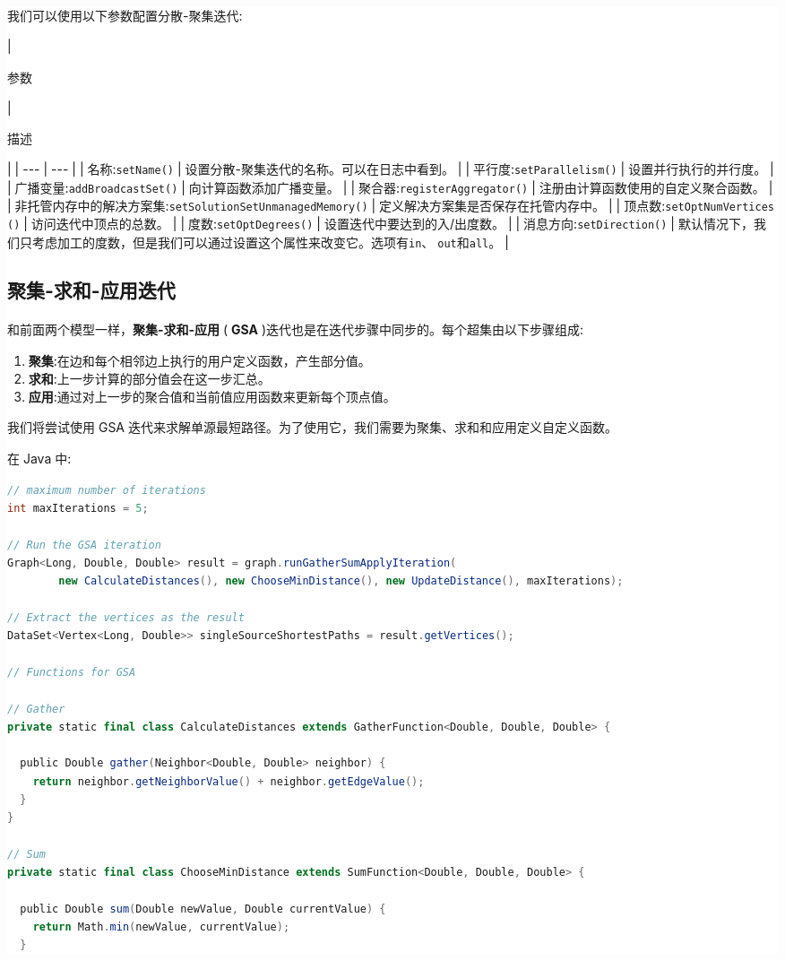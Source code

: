 我们可以使用以下参数配置分散-聚集迭代:

<colgroup><col> <col></colgroup> 
| 

参数

 | 

描述

 |
| --- | --- |
| 名称:`setName()` | 设置分散-聚集迭代的名称。可以在日志中看到。 |
| 平行度:`setParallelism()` | 设置并行执行的并行度。 |
| 广播变量:`addBroadcastSet()` | 向计算函数添加广播变量。 |
| 聚合器:`registerAggregator()` | 注册由计算函数使用的自定义聚合函数。 |
| 非托管内存中的解决方案集:`setSolutionSetUnmanagedMemory()` | 定义解决方案集是否保存在托管内存中。 |
| 顶点数:`setOptNumVertices()` | 访问迭代中顶点的总数。 |
| 度数:`setOptDegrees()` | 设置迭代中要达到的入/出度数。 |
| 消息方向:`setDirection()` | 默认情况下，我们只考虑加工的度数，但是我们可以通过设置这个属性来改变它。选项有`in`、 `out`和`all`。 |

## 聚集-求和-应用迭代

和前面两个模型一样，**聚集-求和-应用** ( **GSA** )迭代也是在迭代步骤中同步的。每个超集由以下步骤组成:

1.  **聚集**:在边和每个相邻边上执行的用户定义函数，产生部分值。
2.  **求和**:上一步计算的部分值会在这一步汇总。
3.  **应用**:通过对上一步的聚合值和当前值应用函数来更新每个顶点值。

我们将尝试使用 GSA 迭代来求解单源最短路径。为了使用它，我们需要为聚集、求和和应用定义自定义函数。

在 Java 中:

```scala
// maximum number of iterations 
int maxIterations = 5; 

// Run the GSA iteration 
Graph<Long, Double, Double> result = graph.runGatherSumApplyIteration( 
        new CalculateDistances(), new ChooseMinDistance(), new UpdateDistance(), maxIterations); 

// Extract the vertices as the result 
DataSet<Vertex<Long, Double>> singleSourceShortestPaths = result.getVertices(); 

// Functions for GSA 

// Gather 
private static final class CalculateDistances extends GatherFunction<Double, Double, Double> { 

  public Double gather(Neighbor<Double, Double> neighbor) { 
    return neighbor.getNeighborValue() + neighbor.getEdgeValue(); 
  } 
} 

// Sum 
private static final class ChooseMinDistance extends SumFunction<Double, Double, Double> { 

  public Double sum(Double newValue, Double currentValue) { 
    return Math.min(newValue, currentValue); 
  } 
```